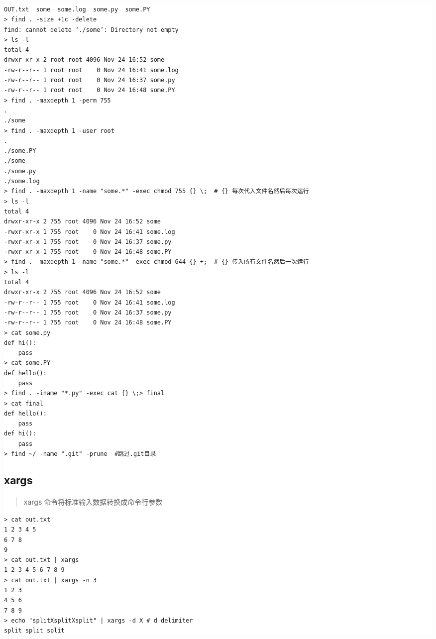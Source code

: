 ```shell
OUT.txt  some  some.log  some.py  some.PY
> find . -size +1c -delete
find: cannot delete ‘./some’: Directory not empty
> ls -l
total 4
drwxr-xr-x 2 root root 4096 Nov 24 16:52 some
-rw-r--r-- 1 root root    0 Nov 24 16:41 some.log
-rw-r--r-- 1 root root    0 Nov 24 16:37 some.py
-rw-r--r-- 1 root root    0 Nov 24 16:48 some.PY
> find . -maxdepth 1 -perm 755 
.
./some
> find . -maxdepth 1 -user root
.
./some.PY
./some
./some.py
./some.log
> find . -maxdepth 1 -name "some.*" -exec chmod 755 {} \;  # {} 每次代入文件名然后每次运行
> ls -l
total 4
drwxr-xr-x 2 755 root 4096 Nov 24 16:52 some
-rwxr-xr-x 1 755 root    0 Nov 24 16:41 some.log
-rwxr-xr-x 1 755 root    0 Nov 24 16:37 some.py
-rwxr-xr-x 1 755 root    0 Nov 24 16:48 some.PY
> find . -maxdepth 1 -name "some.*" -exec chmod 644 {} +;  # {} 传入所有文件名然后一次运行
> ls -l
total 4
drwxr-xr-x 2 755 root 4096 Nov 24 16:52 some
-rw-r--r-- 1 755 root    0 Nov 24 16:41 some.log
-rw-r--r-- 1 755 root    0 Nov 24 16:37 some.py
-rw-r--r-- 1 755 root    0 Nov 24 16:48 some.PY
> cat some.py
def hi():
	pass
> cat some.PY
def hello():
	pass
> find . -iname "*.py" -exec cat {} \;> final
> cat final
def hello():
	pass
def hi():
	pass
> find ~/ -name ".git" -prune  #跳过.git目录
```
## xargs
> xargs 命令将标准输入数据转换成命令行参数
```shell
> cat out.txt
1 2 3 4 5
6 7 8
9
> cat out.txt | xargs
1 2 3 4 5 6 7 8 9
> cat out.txt | xargs -n 3
1 2 3
4 5 6
7 8 9
> echo "splitXsplitXsplit" | xargs -d X # d delimiter
split split split
```